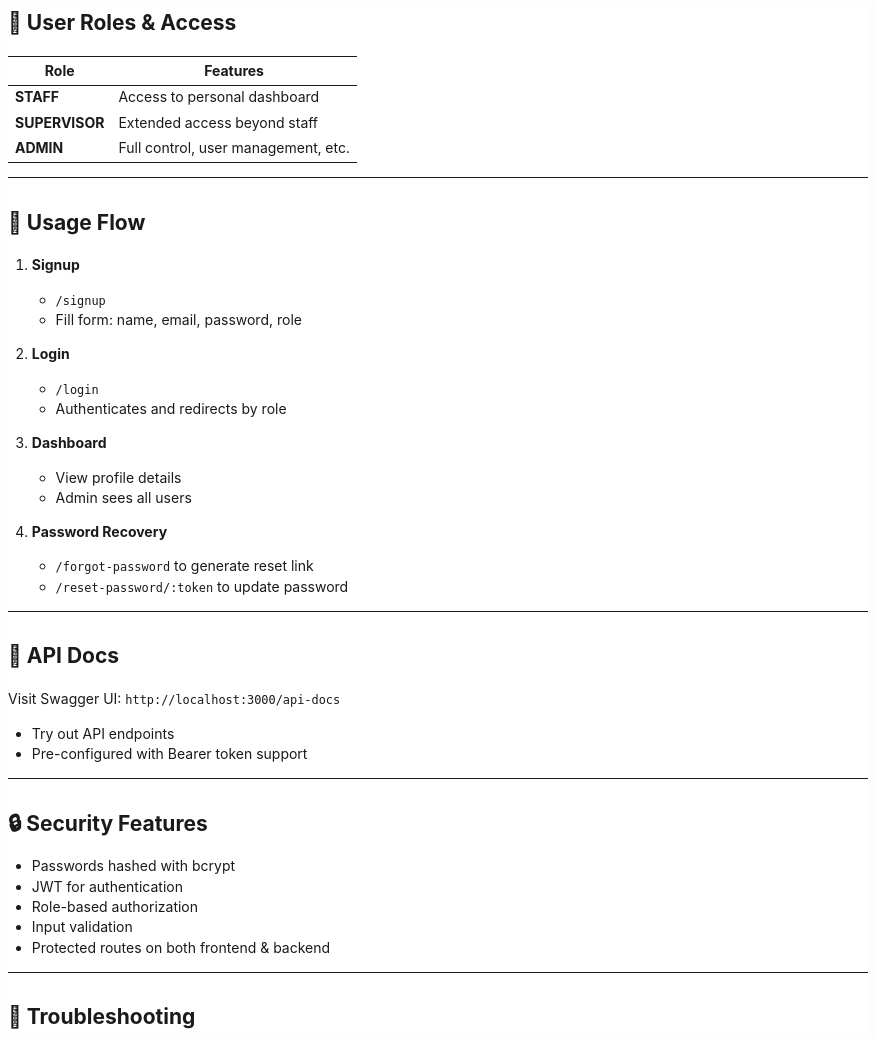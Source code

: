 ## 🥇 User Roles & Access

| Role        | Features                               |
| ----------- | -------------------------------------- |
| **STAFF**     | Access to personal dashboard          |
| **SUPERVISOR**| Extended access beyond staff          |
| **ADMIN**     | Full control, user management, etc.  |

---

## 🔄 Usage Flow

1. **Signup**
   - `/signup`
   - Fill form: name, email, password, role

2. **Login**
   - `/login`
   - Authenticates and redirects by role

3. **Dashboard**
   - View profile details
   - Admin sees all users

4. **Password Recovery**
   - `/forgot-password` to generate reset link
   - `/reset-password/:token` to update password

---

## 📃 API Docs

Visit Swagger UI: `http://localhost:3000/api-docs`
- Try out API endpoints
- Pre-configured with Bearer token support

---

## 🔒 Security Features

- Passwords hashed with bcrypt
- JWT for authentication
- Role-based authorization
- Input validation
- Protected routes on both frontend & backend

---

## 🚫 Troubleshooting
